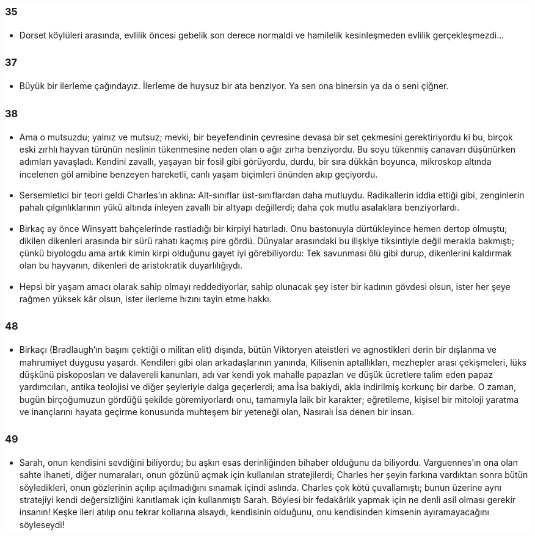 ### 35

- Dorset köylüleri arasında, evlilik öncesi gebelik son derece normaldi ve
  hamilelik kesinleşmeden evlilik gerçekleşmezdi...

### 37

- Büyük bir ilerleme çağındayız. İlerleme de huysuz bir ata benziyor. Ya sen ona
  binersin ya da o seni çiğner.

### 38

- Ama o mutsuzdu; yalnız ve mutsuz; mevki, bir beyefendinin çevresine devasa bir
  set çekmesini gerektiriyordu ki bu, birçok eski zırhlı hayvan türünün neslinin
  tükenmesine neden olan o ağır zırha benziyordu. Bu soyu tükenmiş canavarı
  düşünürken adımları yavaşladı. Kendini zavallı, yaşayan bir fosil gibi
  görüyordu, durdu, bir sıra dükkân boyunca, mikroskop altında incelenen göl
  amibine benzeyen hareketli, canlı yaşam biçimleri önünden akıp geçiyordu.

- Sersemletici bir teori geldi Charles’ın aklına: Alt-sınıflar
  üst-sınıflardan daha mutluydu. Radikallerin iddia ettiği gibi, zenginlerin
  pahalı çılgınlıklarının yükü altında inleyen zavallı bir altyapı değillerdi;
  daha çok mutlu asalaklara benziyorlardı.

- Birkaç ay önce Winsyatt bahçelerinde rastladığı bir kirpiyi hatırladı. Onu
  bastonuyla dürtükleyince hemen dertop olmuştu; dikilen dikenleri arasında bir
  sürü rahatı kaçmış pire gördü. Dünyalar arasındaki bu ilişkiye tiksintiyle
  değil merakla bakmıştı; çünkü biyologdu ama artık kimin kirpi olduğunu gayet
  iyi görebiliyordu: Tek savunması ölü gibi durup, dikenlerini kaldırmak olan bu
  hayvanın, dikenleri de aristokratik duyarlılığıydı.

- Hepsi bir yaşam amacı olarak sahip olmayı reddediyorlar, sahip olunacak şey
  ister bir kadının gövdesi olsun, ister her şeye rağmen yüksek kâr olsun, ister
  ilerleme hızını tayin etme hakkı.

### 48

- Birkaçı (Bradlaugh’ın başını çektiği o militan elit) dışında, bütün Viktoryen
  ateistleri ve agnostikleri derin bir dışlanma ve mahrumiyet duygusu yaşardı.
  Kendileri gibi olan arkadaşlarının yanında, Kilisenin aptallıkları, mezhepler
  arası çekişmeleri, lüks düşkünü piskoposları ve dalavereli kanunları, adı var
  kendi yok mahalle papazları ve düşük ücretlere talim eden papaz
  yardımcıları, antika teolojisi ve diğer şeyleriyle dalga geçerlerdi; ama İsa
  bakiydi, akla indirilmiş korkunç bir darbe. O zaman, bugün birçoğumuzun
  gördüğü şekilde göremiyorlardı onu, tamamıyla laik bir karakter; eğretileme,
  kişisel bir mitoloji yaratma ve inançlarını hayata geçirme konusunda muhteşem
  bir yeteneği olan, Nasıralı İsa denen bir insan.

### 49

- Sarah, onun kendisini sevdiğini biliyordu; bu aşkın esas derinliğinden bihaber
  olduğunu da biliyordu. Varguennes’ın ona olan sahte ihaneti, diğer numaraları,
  onun gözünü açmak için kullanılan stratejilerdi; Charles her şeyin farkına
  vardıktan sonra bütün söyledikleri, onun gözlerinin açılıp açılmadığını
  sınamak içindi aslında. Charles çok kötü çuvallamıştı; bunun üzerine aynı
  stratejiyi kendi değersizliğini kanıtlamak için kullanmıştı Sarah. Böylesi bir
  fedakârlık yapmak için ne denli asil olması gerekir insanın! Keşke ileri
  atılıp onu tekrar kollarına alsaydı, kendisinin olduğunu, onu kendisinden
  kimsenin ayıramayacağını söyleseydi!
